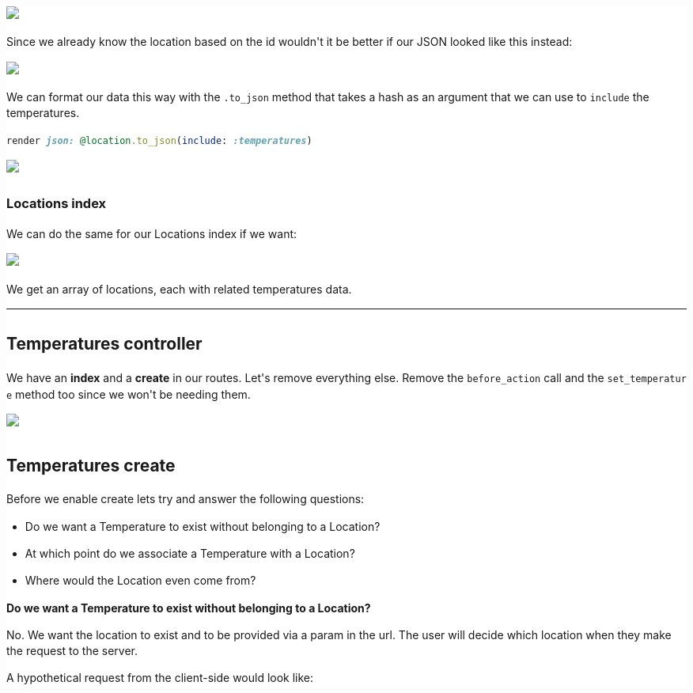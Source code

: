 

 <img src="https://i.imgur.com/PfH0mbt.png" width=500>

Since we already know the location based on the id wouldn't it be better if our JSON looked like this instead:



 <img src="https://i.imgur.com/Vb5Xs6E.png" width=500>


We can format our data this way with the `.to_json` method that takes a hash as an argument that we can use to `include` the temperatures.

```ruby
render json: @location.to_json(include: :temperatures)
```



 <img src="https://i.imgur.com/A5d3Bf4.png" width=500>



### Locations index

We can do the same for our Locations index if we want:

![](https://i.imgur.com/Jw4nmKk.png)

We get an array of locations, each with related temperatures data.

<hr>

## Temperatures controller

We have an **index** and a **create** in our routes. Let's remove everything else. Remove the `before_action` call and the `set_temperature` method too since we won't be needing them.


 <img src="https://i.imgur.com/JVoAF85.png" width=500>


## Temperatures create

Before we enable create lets try and answer the following questions:  

* Do we want a Temperature to exist without belonging to a Location?

* At which point do we associate a Temperature with a Location?

* Where would the Location even come from?

**Do we want a Temperature to exist without belonging to a Location?**

No. We want the location to exist and to be provided via a param in the url. The user will decide which location when they make the request to the server.

A hypothetical request from the client-side would look like:

